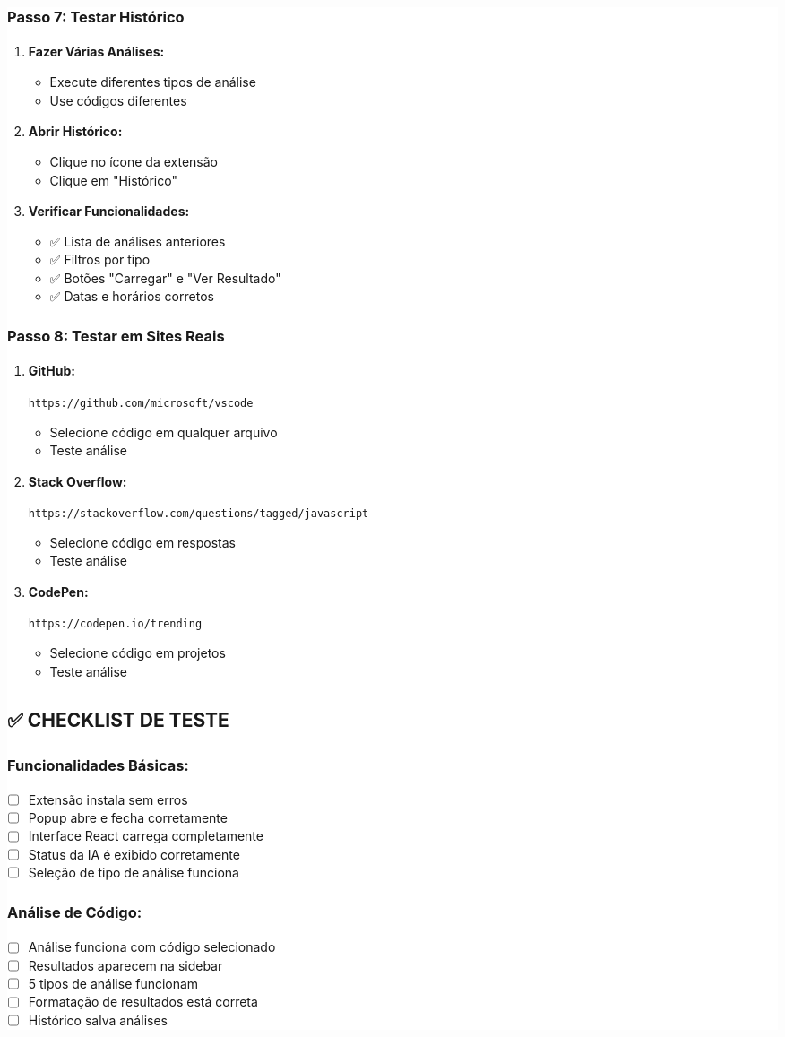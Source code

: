 ### **Passo 7: Testar Histórico**

1. **Fazer Várias Análises:**
   - Execute diferentes tipos de análise
   - Use códigos diferentes

2. **Abrir Histórico:**
   - Clique no ícone da extensão
   - Clique em "Histórico"

3. **Verificar Funcionalidades:**
   - ✅ Lista de análises anteriores
   - ✅ Filtros por tipo
   - ✅ Botões "Carregar" e "Ver Resultado"
   - ✅ Datas e horários corretos

### **Passo 8: Testar em Sites Reais**

1. **GitHub:**
   ```
   https://github.com/microsoft/vscode
   ```
   - Selecione código em qualquer arquivo
   - Teste análise

2. **Stack Overflow:**
   ```
   https://stackoverflow.com/questions/tagged/javascript
   ```
   - Selecione código em respostas
   - Teste análise

3. **CodePen:**
   ```
   https://codepen.io/trending
   ```
   - Selecione código em projetos
   - Teste análise

## ✅ **CHECKLIST DE TESTE**

### **Funcionalidades Básicas:**
- [ ] Extensão instala sem erros
- [ ] Popup abre e fecha corretamente
- [ ] Interface React carrega completamente
- [ ] Status da IA é exibido corretamente
- [ ] Seleção de tipo de análise funciona

### **Análise de Código:**
- [ ] Análise funciona com código selecionado
- [ ] Resultados aparecem na sidebar
- [ ] 5 tipos de análise funcionam
- [ ] Formatação de resultados está correta
- [ ] Histórico salva análises
